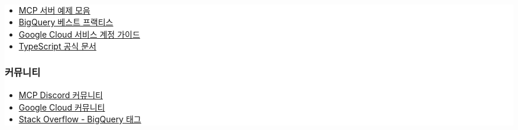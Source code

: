 - [MCP 서버 예제 모음](https://github.com/modelcontextprotocol/servers)
- [BigQuery 베스트 프랙티스](https://cloud.google.com/bigquery/docs/best-practices)
- [Google Cloud 서비스 계정 가이드](https://cloud.google.com/iam/docs/service-accounts)
- [TypeScript 공식 문서](https://www.typescriptlang.org/)

### 커뮤니티

- [MCP Discord 커뮤니티](https://discord.gg/modelcontextprotocol)
- [Google Cloud 커뮤니티](https://www.googlecloudcommunity.com/)
- [Stack Overflow - BigQuery 태그](https://stackoverflow.com/questions/tagged/google-bigquery)

